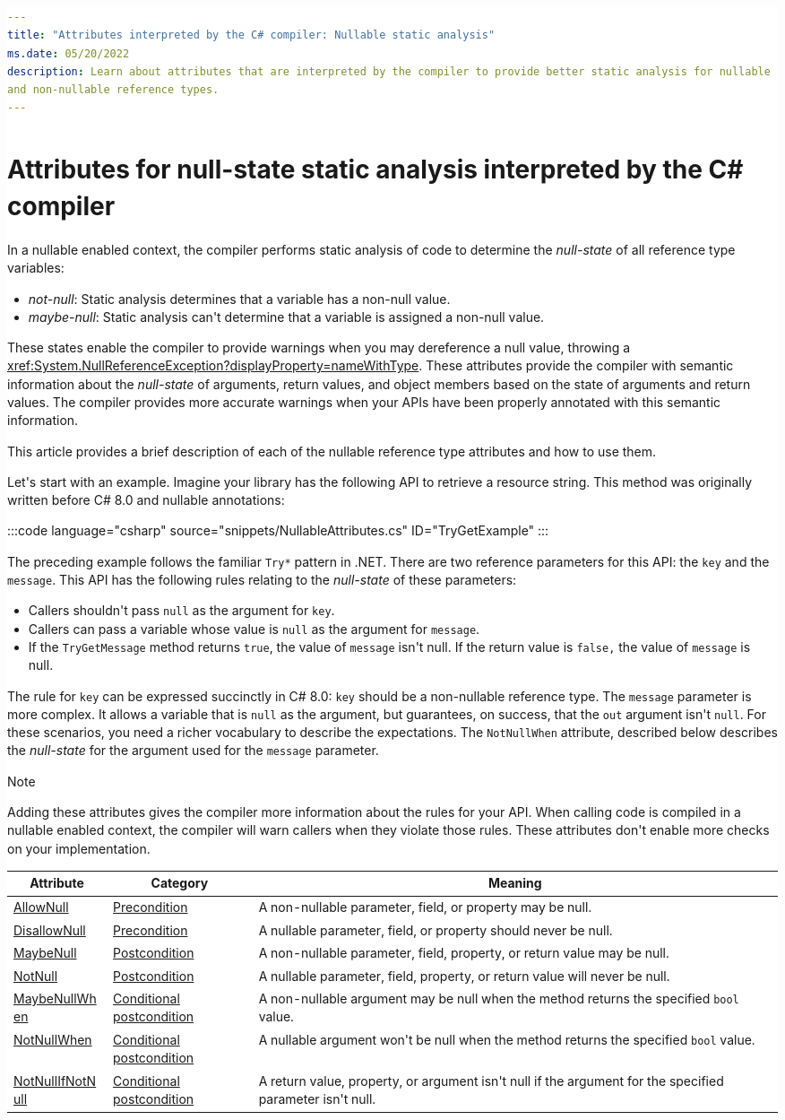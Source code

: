```yaml
---
title: "Attributes interpreted by the C# compiler: Nullable static analysis"
ms.date: 05/20/2022
description: Learn about attributes that are interpreted by the compiler to provide better static analysis for nullable and non-nullable reference types.
---
```

# Attributes for null-state static analysis interpreted by the C# compiler

In a nullable enabled context, the compiler performs static analysis of code to determine the *null-state* of all reference type variables:

- *not-null*: Static analysis determines that a variable has a non-null value.
- *maybe-null*: Static analysis can't determine that a variable is assigned a non-null value.

These states enable the compiler to provide warnings when you may dereference a null value, throwing a <xref:System.NullReferenceException?displayProperty=nameWithType>. These attributes provide the compiler with semantic information about the *null-state* of arguments, return values, and object members based on the state of arguments and return values. The compiler provides more accurate warnings when your APIs have been properly annotated with this semantic information.

This article provides a brief description of each of the nullable reference type attributes and how to use them.

Let's start with an example. Imagine your library has the following API to retrieve a resource string. This method was originally written before C# 8.0 and nullable annotations:

:::code language="csharp" source="snippets/NullableAttributes.cs" ID="TryGetExample" :::

The preceding example follows the familiar `Try*` pattern in .NET. There are two reference parameters for this API: the `key` and the `message`. This API has the following rules relating to the *null-state* of these parameters:

- Callers shouldn't pass `null` as the argument for `key`.
- Callers can pass a variable whose value is `null` as the argument for `message`.
- If the `TryGetMessage` method returns `true`, the value of `message` isn't null. If the return value is `false,` the value of `message` is null.

The rule for `key` can be expressed succinctly in C# 8.0: `key` should be a non-nullable reference type. The `message` parameter is more complex. It allows a variable that is `null` as the argument, but guarantees, on success, that the `out` argument isn't `null`. For these scenarios, you need a richer vocabulary to describe the expectations. The `NotNullWhen` attribute, described below describes the *null-state* for the argument used for the `message` parameter.

> [!NOTE]
> Adding these attributes gives the compiler more information about the rules for your API. When calling code is compiled in a nullable enabled context, the compiler will warn callers when they violate those rules. These attributes don't enable more checks on your implementation.

| Attribute | Category | Meaning |
| - | - | - |
| [AllowNull](xref:System.Diagnostics.CodeAnalysis.AllowNullAttribute) | [Precondition](#preconditions-allownull-and-disallownull) | A non-nullable parameter, field, or property may be null. |
| [DisallowNull](xref:System.Diagnostics.CodeAnalysis.DisallowNullAttribute) | [Precondition](#preconditions-allownull-and-disallownull) | A nullable parameter, field, or property should never be null. |
| [MaybeNull](xref:System.Diagnostics.CodeAnalysis.MaybeNullAttribute) | [Postcondition](#postconditions-maybenull-and-notnull) | A non-nullable parameter, field, property, or return value may be null. |
| [NotNull](xref:System.Diagnostics.CodeAnalysis.NotNullAttribute) | [Postcondition](#postconditions-maybenull-and-notnull) | A nullable parameter, field, property, or return value will never be null. |
| [MaybeNullWhen](xref:System.Diagnostics.CodeAnalysis.MaybeNullWhenAttribute) | [Conditional postcondition](#conditional-post-conditions-notnullwhen-maybenullwhen-and-notnullifnotnull) | A non-nullable argument may be null when the method returns the specified `bool` value. |
| [NotNullWhen](xref:System.Diagnostics.CodeAnalysis.NotNullWhenAttribute) | [Conditional postcondition](#conditional-post-conditions-notnullwhen-maybenullwhen-and-notnullifnotnull) | A nullable argument won't be null when the method returns the specified `bool` value. |
| [NotNullIfNotNull](xref:System.Diagnostics.CodeAnalysis.NotNullIfNotNullAttribute) | [Conditional postcondition](#conditional-post-conditions-notnullwhen-maybenullwhen-and-notnullifnotnull) | A return value, property, or argument isn't null if the argument for the specified parameter isn't null. |